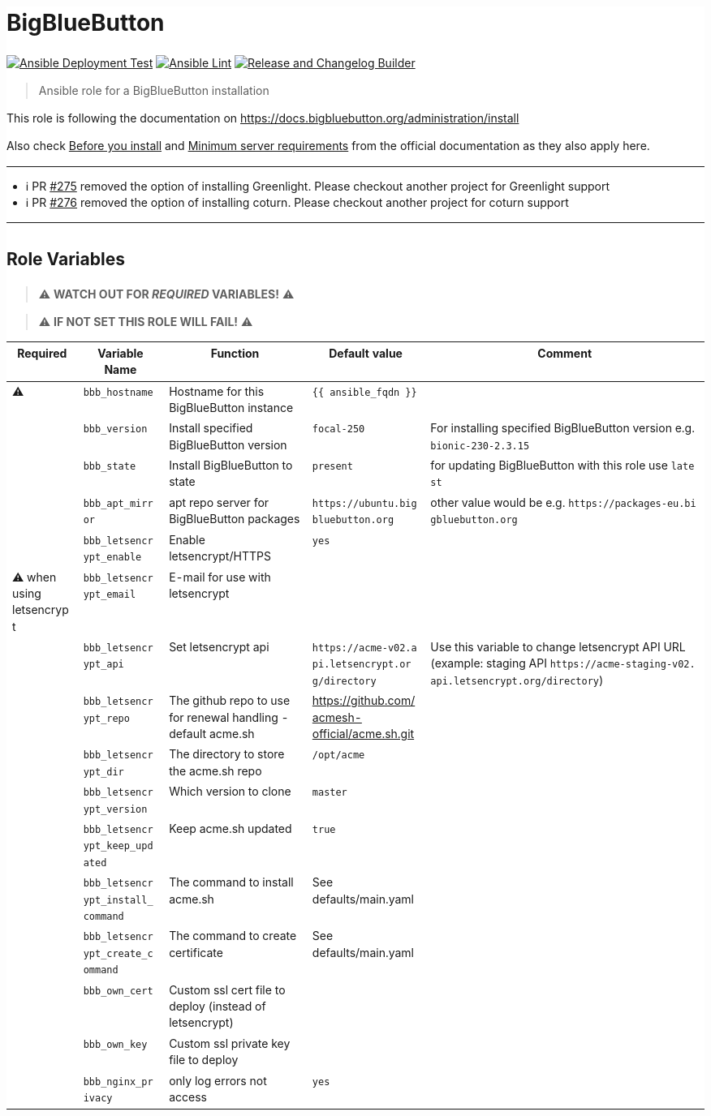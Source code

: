 # BigBlueButton

[![Ansible Deployment Test](https://github.com/ebbba-org/ansible-role-bigbluebutton/actions/workflows/full_deployment.yml/badge.svg)](https://github.com/ebbba-org/ansible-role-bigbluebutton/actions/workflows/full_deployment.yml)
[![Ansible Lint](https://github.com/ebbba-org/ansible-role-bigbluebutton/actions/workflows/ansible-lint.yaml/badge.svg)](https://github.com/ebbba-org/ansible-role-bigbluebutton/actions/workflows/ansible-lint.yaml)
[![Release and Changelog Builder](https://github.com/ebbba-org/ansible-role-bigbluebutton/actions/workflows/changelog_builder.yml/badge.svg)](https://github.com/ebbba-org/ansible-role-bigbluebutton/actions/workflows/changelog_builder.yml)

> Ansible role for a BigBlueButton installation

This role is following the documentation on <https://docs.bigbluebutton.org/administration/install>

Also check [Before you install](https://docs.bigbluebutton.org/administration/install#before-you-install) and [Minimum server requirements](https://docs.bigbluebutton.org/administration/install#minimum-server-requirements) from the official documentation as they also apply here.

---

- ℹ️ PR [#275](https://github.com/ebbba-org/ansible-role-bigbluebutton/pull/275) removed the option of installing Greenlight. Please checkout another project for Greenlight support
- ℹ️ PR [#276](https://github.com/ebbba-org/ansible-role-bigbluebutton/pull/276) removed the option of installing coturn. Please checkout another project for coturn support

---


## Role Variables

> ⚠️ **WATCH OUT FOR _REQUIRED_ VARIABLES!** ⚠️

> ⚠️ **IF NOT SET THIS ROLE WILL FAIL!** ⚠️

| Required | Variable Name | Function | Default value | Comment |
| -------- | ------------- | -------- | ------------ | ------- |
| ⚠️ | `bbb_hostname` | Hostname for this BigBlueButton instance | `{{ ansible_fqdn }}` |
| | `bbb_version` | Install specified BigBlueButton version | `focal-250` | For installing specified BigBlueButton version e.g. `bionic-230-2.3.15` |
| | `bbb_state` | Install BigBlueButton to state | `present` | for updating BigBlueButton with this role use `latest` |
| | `bbb_apt_mirror` | apt repo server for BigBlueButton packages | `https://ubuntu.bigbluebutton.org` | other value would be e.g. `https://packages-eu.bigbluebutton.org` |
| | `bbb_letsencrypt_enable` | Enable letsencrypt/HTTPS | `yes` |
| ⚠️ when using letsencrypt| `bbb_letsencrypt_email` | E-mail for use with letsencrypt | | |
| | `bbb_letsencrypt_api` | Set letsencrypt api | `https://acme-v02.api.letsencrypt.org/directory` | Use this variable to change letsencrypt API URL (example: staging API `https://acme-staging-v02.api.letsencrypt.org/directory`) |
| | `bbb_letsencrypt_repo` | The github repo to use for renewal handling - default acme.sh | <https://github.com/acmesh-official/acme.sh.git> | |
| | `bbb_letsencrypt_dir` | The directory to store the acme.sh repo | `/opt/acme` | |
| | `bbb_letsencrypt_version` | Which version to clone | `master` | |
| | `bbb_letsencrypt_keep_updated` | Keep acme.sh updated | `true` | |
| | `bbb_letsencrypt_install_command` | The command to install acme.sh | See defaults/main.yaml | |
| | `bbb_letsencrypt_create_command` | The command to create certificate | See defaults/main.yaml | |
| | `bbb_own_cert` | Custom ssl cert file to deploy (instead of letsencrypt) | | |
| | `bbb_own_key` | Custom ssl private key file to deploy | | |
| | `bbb_nginx_privacy` | only log errors not access | `yes` |